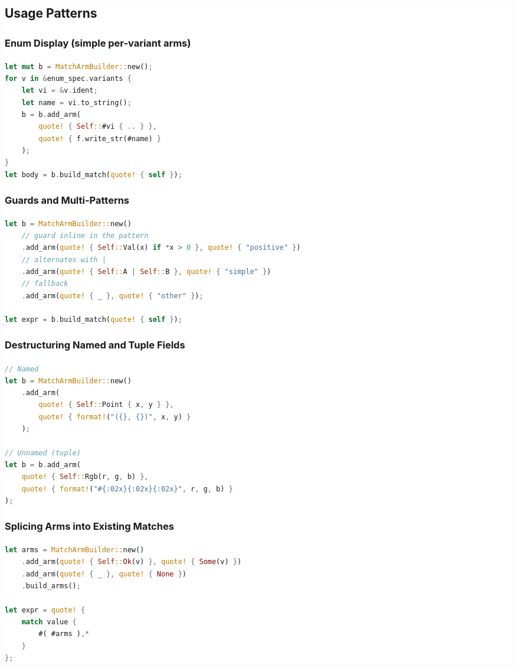 ## Usage Patterns

### Enum Display (simple per-variant arms)
```rust
let mut b = MatchArmBuilder::new();
for v in &enum_spec.variants {
    let vi = &v.ident;
    let name = vi.to_string();
    b = b.add_arm(
        quote! { Self::#vi { .. } },
        quote! { f.write_str(#name) }
    );
}
let body = b.build_match(quote! { self });
```

### Guards and Multi-Patterns
```rust
let b = MatchArmBuilder::new()
    // guard inline in the pattern
    .add_arm(quote! { Self::Val(x) if *x > 0 }, quote! { "positive" })
    // alternates with |
    .add_arm(quote! { Self::A | Self::B }, quote! { "simple" })
    // fallback
    .add_arm(quote! { _ }, quote! { "other" });

let expr = b.build_match(quote! { self });
```

### Destructuring Named and Tuple Fields
```rust
// Named
let b = MatchArmBuilder::new()
    .add_arm(
        quote! { Self::Point { x, y } },
        quote! { format!("({}, {})", x, y) }
    );

// Unnamed (tuple)
let b = b.add_arm(
    quote! { Self::Rgb(r, g, b) },
    quote! { format!("#{:02x}{:02x}{:02x}", r, g, b) }
);
```

### Splicing Arms into Existing Matches
```rust
let arms = MatchArmBuilder::new()
    .add_arm(quote! { Self::Ok(v) }, quote! { Some(v) })
    .add_arm(quote! { _ }, quote! { None })
    .build_arms();

let expr = quote! {
    match value {
        #( #arms ),*
    }
};
```
